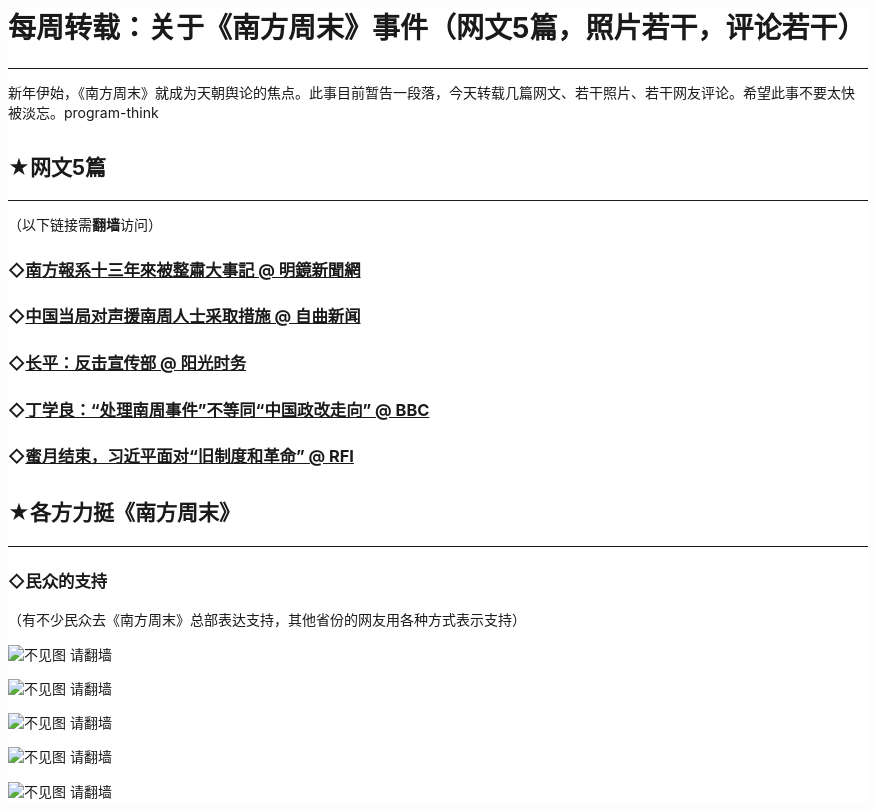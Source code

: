 # 每周转载：关于《南方周末》事件（网文5篇，照片若干，评论若干） 

-----

 新年伊始，《南方周末》就成为天朝舆论的焦点。此事目前暂告一段落，今天转载几篇网文、若干照片、若干网友评论。希望此事不要太快被淡忘。program-think  
   
 ## ★网文5篇
-----

  
 （以下链接需**翻墙**访问）  
   
 ### ◇[南方報系十三年來被整肅大事記 @ 明鏡新聞網](https://plus.google.com/113559088971921339544/posts/R9MAat1QZZF)

  
 ### ◇[中国当局对声援南周人士采取措施 @ 自曲新闻](https://plus.google.com/113559088971921339544/posts/gN77mWRD47g)

  
 ### ◇[长平：反击宣传部 @ 阳光时务](https://plus.google.com/113559088971921339544/posts/GHEDD6M9pxz)

  
 ### ◇[丁学良：“处理南周事件”不等同“中国政改走向” @ BBC](https://plus.google.com/113559088971921339544/posts/D7fisrv2X9e)

  
 ### ◇[蜜月结束，习近平面对“旧制度和革命” @ RFI](https://plus.google.com/113559088971921339544/posts/cR3ihkxhtTC)

  
 ## ★各方力挺《南方周末》
-----------

  
 ### ◇民众的支持

  
 （有不少民众去《南方周末》总部表达支持，其他省份的网友用各种方式表示支持）  
   
 ![不见图 请翻墙](//lh3.googleusercontent.com/WTO4e65no3JU8aJQ912rsKamKox5og0utCdsPzTMioCQgYzuHPmR9rQhGRht41qBg0sQT_FW6EbXKLGsNirgeZ5IP0LDa1GhmaYOJbhJxkN94cVEeKPM15pqsr4)  
   
 ![不见图 请翻墙](//lh6.googleusercontent.com/4ilYIPMPmJg-xHqEncWAVxZhfMyQz-ttdA2njk-j8R-xTFV-zt_fS_85_yE0CfPiouJfXtFKkPk-xLrCz4CW9TD63ulle1c2ve_lVow3WIwW3u69wTUhN7uyYds)  
   
 ![不见图 请翻墙](//lh4.googleusercontent.com/jtewA_56SwwbU-kiMZrq6GL7iPbrGc5QQ0I9zmBOGvNJTqql5s0GGVBUy5Jx-P2EJbWo0nyfxXvJVc8sgftDTIMMt7G5zYRbtjBPmxgwCFrWKEcTtkx13zdZyMo)  
   
 ![不见图 请翻墙](//lh4.googleusercontent.com/D3vhzll_V0Y34ACNYkw5oM7huzxUIulL9zp7KbaIf5aiOJK5cCICTMZatpf3ZIeUXkDNKXaNA9h1eMC1lpwUZVip9q3EZbwsM1OChTtjpYrwEabKs54cJ062Tpk)  
   
 ![不见图 请翻墙](//lh5.googleusercontent.com/AgSPgF_VTQI_dDdivzghes_P6ub6qWTxe1LHtdv_G7vd8Ujc6hov6g1-cr2QRJL5sSfWKaazwTvZRRd4hTOrI5gStZsl36ZTVAQ9Zm9JzviI2iKq2NTMJ-uaGvY)  
   